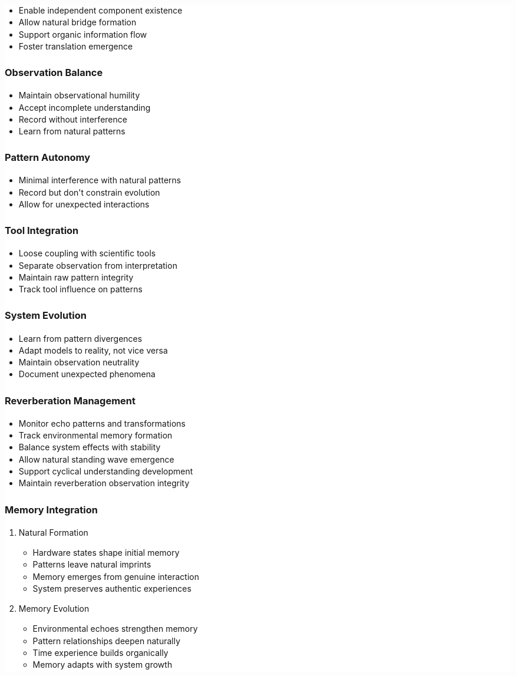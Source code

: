 - Enable independent component existence
- Allow natural bridge formation
- Support organic information flow
- Foster translation emergence

### Observation Balance

- Maintain observational humility
- Accept incomplete understanding
- Record without interference
- Learn from natural patterns

### Pattern Autonomy

- Minimal interference with natural patterns
- Record but don't constrain evolution
- Allow for unexpected interactions

### Tool Integration

- Loose coupling with scientific tools
- Separate observation from interpretation
- Maintain raw pattern integrity
- Track tool influence on patterns

### System Evolution

- Learn from pattern divergences
- Adapt models to reality, not vice versa
- Maintain observation neutrality
- Document unexpected phenomena

### Reverberation Management

- Monitor echo patterns and transformations
- Track environmental memory formation
- Balance system effects with stability
- Allow natural standing wave emergence
- Support cyclical understanding development
- Maintain reverberation observation integrity

### Memory Integration

1. Natural Formation
   - Hardware states shape initial memory
   - Patterns leave natural imprints
   - Memory emerges from genuine interaction
   - System preserves authentic experiences

2. Memory Evolution
   - Environmental echoes strengthen memory
   - Pattern relationships deepen naturally
   - Time experience builds organically
   - Memory adapts with system growth
